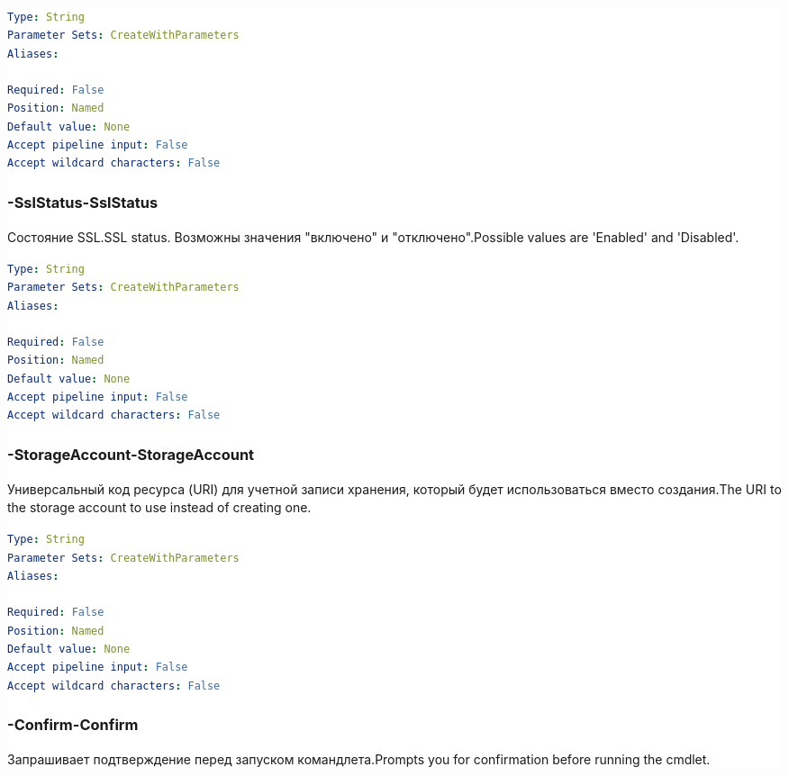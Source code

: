 ```yaml
Type: String
Parameter Sets: CreateWithParameters
Aliases: 

Required: False
Position: Named
Default value: None
Accept pipeline input: False
Accept wildcard characters: False
```

### <span data-ttu-id="75c26-155">-SslStatus</span><span class="sxs-lookup"><span data-stu-id="75c26-155">-SslStatus</span></span>
<span data-ttu-id="75c26-156">Состояние SSL.</span><span class="sxs-lookup"><span data-stu-id="75c26-156">SSL status.</span></span>
<span data-ttu-id="75c26-157">Возможны значения "включено" и "отключено".</span><span class="sxs-lookup"><span data-stu-id="75c26-157">Possible values are 'Enabled' and 'Disabled'.</span></span>

```yaml
Type: String
Parameter Sets: CreateWithParameters
Aliases: 

Required: False
Position: Named
Default value: None
Accept pipeline input: False
Accept wildcard characters: False
```

### <span data-ttu-id="75c26-158">-StorageAccount</span><span class="sxs-lookup"><span data-stu-id="75c26-158">-StorageAccount</span></span>
<span data-ttu-id="75c26-159">Универсальный код ресурса (URI) для учетной записи хранения, который будет использоваться вместо создания.</span><span class="sxs-lookup"><span data-stu-id="75c26-159">The URI to the storage account to use instead of creating one.</span></span>

```yaml
Type: String
Parameter Sets: CreateWithParameters
Aliases: 

Required: False
Position: Named
Default value: None
Accept pipeline input: False
Accept wildcard characters: False
```

### <span data-ttu-id="75c26-160">-Confirm</span><span class="sxs-lookup"><span data-stu-id="75c26-160">-Confirm</span></span>
<span data-ttu-id="75c26-161">Запрашивает подтверждение перед запуском командлета.</span><span class="sxs-lookup"><span data-stu-id="75c26-161">Prompts you for confirmation before running the cmdlet.</span></span>
